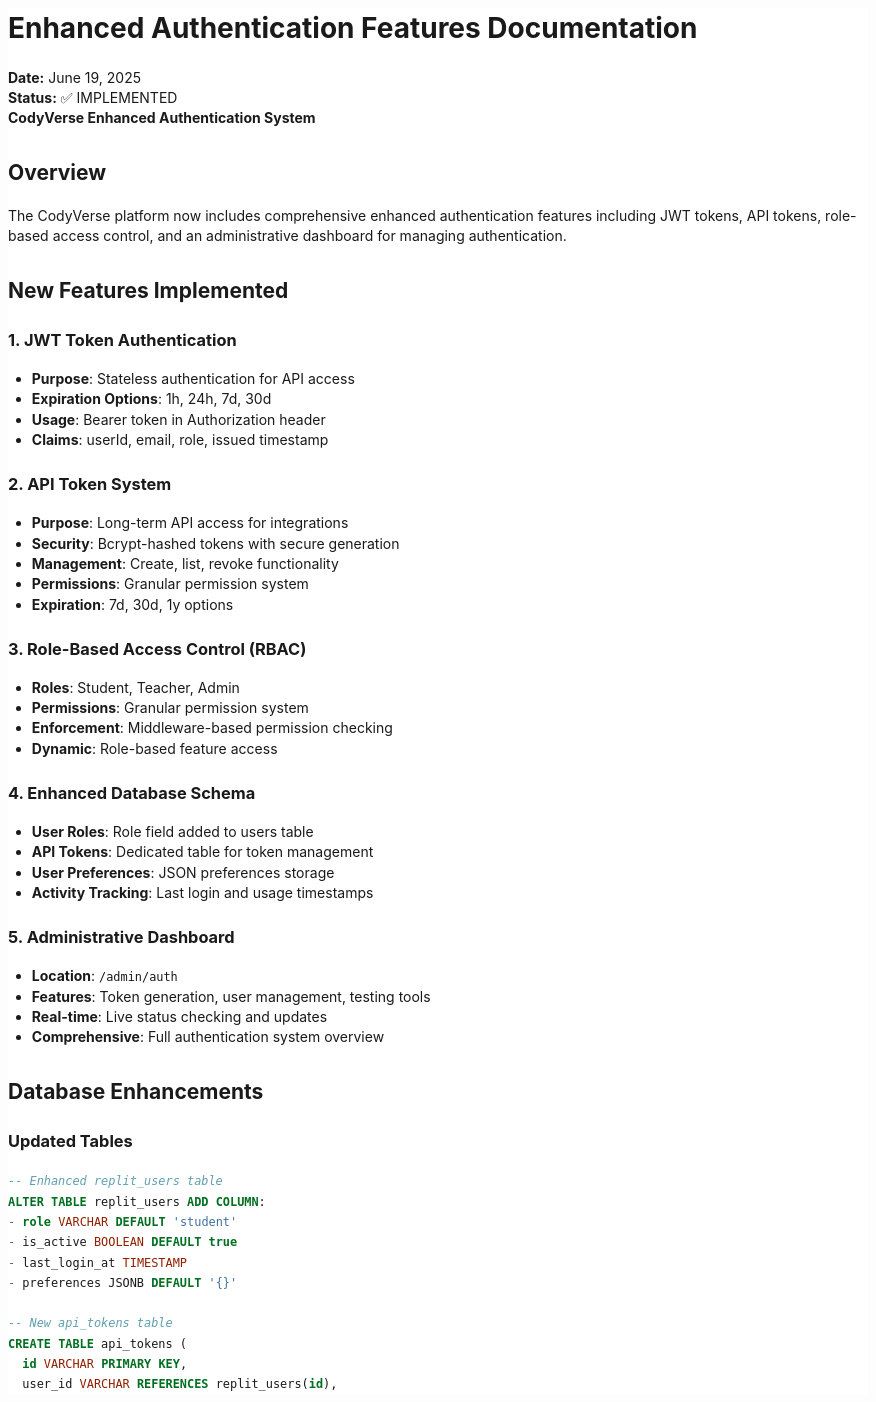 # Enhanced Authentication Features Documentation
**Date:** June 19, 2025  
**Status:** ✅ IMPLEMENTED  
**CodyVerse Enhanced Authentication System**

## Overview

The CodyVerse platform now includes comprehensive enhanced authentication features including JWT tokens, API tokens, role-based access control, and an administrative dashboard for managing authentication.

## New Features Implemented

### 1. JWT Token Authentication
- **Purpose**: Stateless authentication for API access
- **Expiration Options**: 1h, 24h, 7d, 30d
- **Usage**: Bearer token in Authorization header
- **Claims**: userId, email, role, issued timestamp

### 2. API Token System
- **Purpose**: Long-term API access for integrations
- **Security**: Bcrypt-hashed tokens with secure generation
- **Management**: Create, list, revoke functionality
- **Permissions**: Granular permission system
- **Expiration**: 7d, 30d, 1y options

### 3. Role-Based Access Control (RBAC)
- **Roles**: Student, Teacher, Admin
- **Permissions**: Granular permission system
- **Enforcement**: Middleware-based permission checking
- **Dynamic**: Role-based feature access

### 4. Enhanced Database Schema
- **User Roles**: Role field added to users table
- **API Tokens**: Dedicated table for token management
- **User Preferences**: JSON preferences storage
- **Activity Tracking**: Last login and usage timestamps

### 5. Administrative Dashboard
- **Location**: `/admin/auth`
- **Features**: Token generation, user management, testing tools
- **Real-time**: Live status checking and updates
- **Comprehensive**: Full authentication system overview

## Database Enhancements

### Updated Tables
```sql
-- Enhanced replit_users table
ALTER TABLE replit_users ADD COLUMN:
- role VARCHAR DEFAULT 'student'
- is_active BOOLEAN DEFAULT true
- last_login_at TIMESTAMP
- preferences JSONB DEFAULT '{}'

-- New api_tokens table
CREATE TABLE api_tokens (
  id VARCHAR PRIMARY KEY,
  user_id VARCHAR REFERENCES replit_users(id),
```